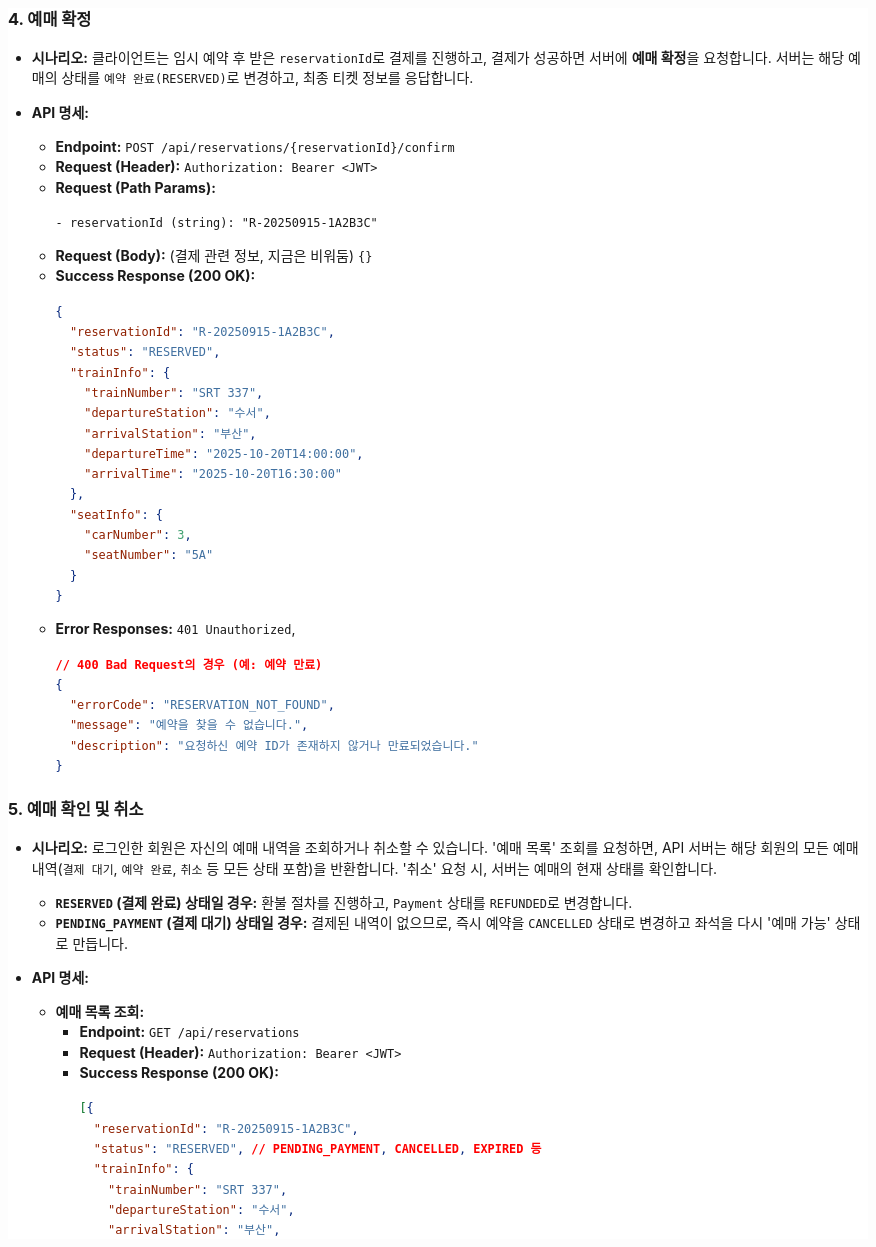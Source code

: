 ### 4. 예매 확정

*   **시나리오:**
    클라이언트는 임시 예약 후 받은 `reservationId`로 결제를 진행하고, 결제가 성공하면 서버에 **예매 확정**을 요청합니다. 서버는 해당 예매의 상태를 `예약 완료(RESERVED)`로 변경하고, 최종 티켓 정보를 응답합니다.

*   **API 명세:**
    *   **Endpoint:** `POST /api/reservations/{reservationId}/confirm`
    *   **Request (Header):** `Authorization: Bearer <JWT>`
    *   **Request (Path Params):**
        ```
        - reservationId (string): "R-20250915-1A2B3C"
        ```
    *   **Request (Body):** (결제 관련 정보, 지금은 비워둠) `{}`
    *   **Success Response (200 OK):**
        ```json
        {
          "reservationId": "R-20250915-1A2B3C",
          "status": "RESERVED",
          "trainInfo": {
            "trainNumber": "SRT 337",
            "departureStation": "수서",
            "arrivalStation": "부산",
            "departureTime": "2025-10-20T14:00:00",
            "arrivalTime": "2025-10-20T16:30:00"
          },
          "seatInfo": {
            "carNumber": 3,
            "seatNumber": "5A"
          }
        }
        ```
    *   **Error Responses:** `401 Unauthorized`,
        ```json
        // 400 Bad Request의 경우 (예: 예약 만료)
        {
          "errorCode": "RESERVATION_NOT_FOUND",
          "message": "예약을 찾을 수 없습니다.",
          "description": "요청하신 예약 ID가 존재하지 않거나 만료되었습니다."
        }
        ```

### 5. 예매 확인 및 취소

*   **시나리오:**
    로그인한 회원은 자신의 예매 내역을 조회하거나 취소할 수 있습니다. '예매 목록' 조회를 요청하면, API 서버는 해당 회원의 모든 예매 내역(`결제 대기`, `예약 완료`, `취소` 등 모든 상태 포함)을 반환합니다. '취소' 요청 시, 서버는 예매의 현재 상태를 확인합니다.
    - **`RESERVED` (결제 완료) 상태일 경우:** 환불 절차를 진행하고, `Payment` 상태를 `REFUNDED`로 변경합니다.
    - **`PENDING_PAYMENT` (결제 대기) 상태일 경우:** 결제된 내역이 없으므로, 즉시 예약을 `CANCELLED` 상태로 변경하고 좌석을 다시 '예매 가능' 상태로 만듭니다.

*   **API 명세:**
    *   **예매 목록 조회:**
        *   **Endpoint:** `GET /api/reservations`
        *   **Request (Header):** `Authorization: Bearer <JWT>`
        *   **Success Response (200 OK):**
            ```json
            [{
              "reservationId": "R-20250915-1A2B3C",
              "status": "RESERVED", // PENDING_PAYMENT, CANCELLED, EXPIRED 등
              "trainInfo": {
                "trainNumber": "SRT 337",
                "departureStation": "수서",
                "arrivalStation": "부산",